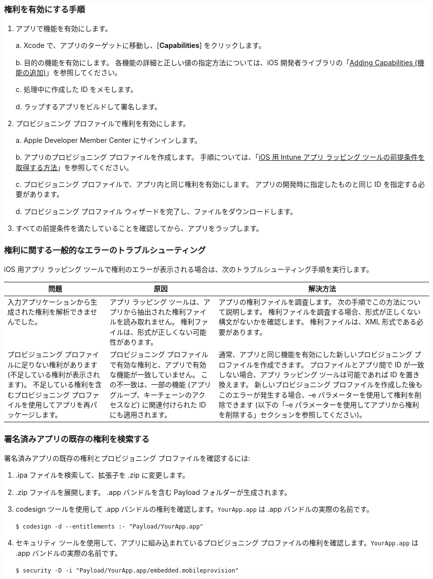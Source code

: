 ### <a name="steps-to-enable-entitlements"></a>権利を有効にする手順

1.  アプリで機能を有効にします。

    a.  Xcode で、アプリのターゲットに移動し、[**Capabilities**] をクリックします。

    b.  目的の機能を有効にします。 各機能の詳細と正しい値の指定方法については、iOS 開発者ライブラリの「[Adding Capabilities (機能の追加)](https://developer.apple.com/library/ios/documentation/IDEs/Conceptual/AppDistributionGuide/AddingCapabilities/AddingCapabilities.html)」を参照してください。

    c.  処理中に作成した ID をメモします。

    d.  ラップするアプリをビルドして署名します。

2.  プロビジョニング プロファイルで権利を有効にします。

    a.  Apple Developer Member Center にサインインします。

    b.  アプリのプロビジョニング プロファイルを作成します。 手順については、「[iOS 用 Intune アプリ ラッピング ツールの前提条件を取得する方法](https://blogs.technet.microsoft.com/enterprisemobility/2015/02/25/how-to-obtain-the-prerequisites-for-the-intune-app-wrapping-tool-for-ios/)」を参照してください。

    c.  プロビジョニング プロファイルで、アプリ内と同じ権利を有効にします。 アプリの開発時に指定したものと同じ ID を指定する必要があります。

    d.  プロビジョニング プロファイル ウィザードを完了し、ファイルをダウンロードします。

3.  すべての前提条件を満たしていることを確認してから、アプリをラップします。

### <a name="troubleshoot-common-errors-with-entitlements"></a>権利に関する一般的なエラーのトラブルシューティング
iOS 用アプリ ラッピング ツールで権利のエラーが表示される場合は、次のトラブルシューティング手順を実行します。

|問題|原因|解決方法|
|---------|---------|--------------|
|入力アプリケーションから生成された権利を解析できませんでした。|アプリ ラッピング ツールは、アプリから抽出された権利ファイルを読み取れません。 権利ファイルは、形式が正しくない可能性があります。|アプリの権利ファイルを調査します。 次の手順でこの方法について説明します。 権利ファイルを調査する場合、形式が正しくない構文がないかを確認します。 権利ファイルは、XML 形式である必要があります。|
|プロビジョニング プロファイルに足りない権利があります (不足している権利が表示されます)。 不足している権利を含むプロビジョニング プロファイルを使用してアプリを再パッケージします。|プロビジョニング プロファイルで有効な権利と、アプリで有効な機能が一致していません。 この不一致は、一部の機能 (アプリ グループ、キーチェーンのアクセスなど) に関連付けられた ID にも適用されます。|通常、アプリと同じ機能を有効にした新しいプロビジョニング プロファイルを作成できます。 プロファイルとアプリ間で ID が一致しない場合、アプリ ラッピング ツールは可能であれば ID を置き換えます。 新しいプロビジョニング プロファイルを作成した後もこのエラーが発生する場合、–e パラメーターを使用して権利を削除できます (以下の「–e パラメーターを使用してアプリから権利を削除する」セクションを参照してください)。|

### <a name="find-the-existing-entitlements-of-a-signed-app"></a>署名済みアプリの既存の権利を検索する
署名済みアプリの既存の権利とプロビジョニング プロファイルを確認するには:

1.  .ipa ファイルを検索して、拡張子を .zip に変更します。

2.  .zip ファイルを展開します。 .app バンドルを含む Payload フォルダーが生成されます。

3.  codesign ツールを使用して .app バンドルの権利を確認します。`YourApp.app` は .app バンドルの実際の名前です。

    ```
    $ codesign -d --entitlements :- "Payload/YourApp.app"
    ```

4.  セキュリティ ツールを使用して、アプリに組み込まれているプロビジョニング プロファイルの権利を確認します。`YourApp.app` は .app バンドルの実際の名前です。

    ```
    $ security -D -i "Payload/YourApp.app/embedded.mobileprovision"
    ```

